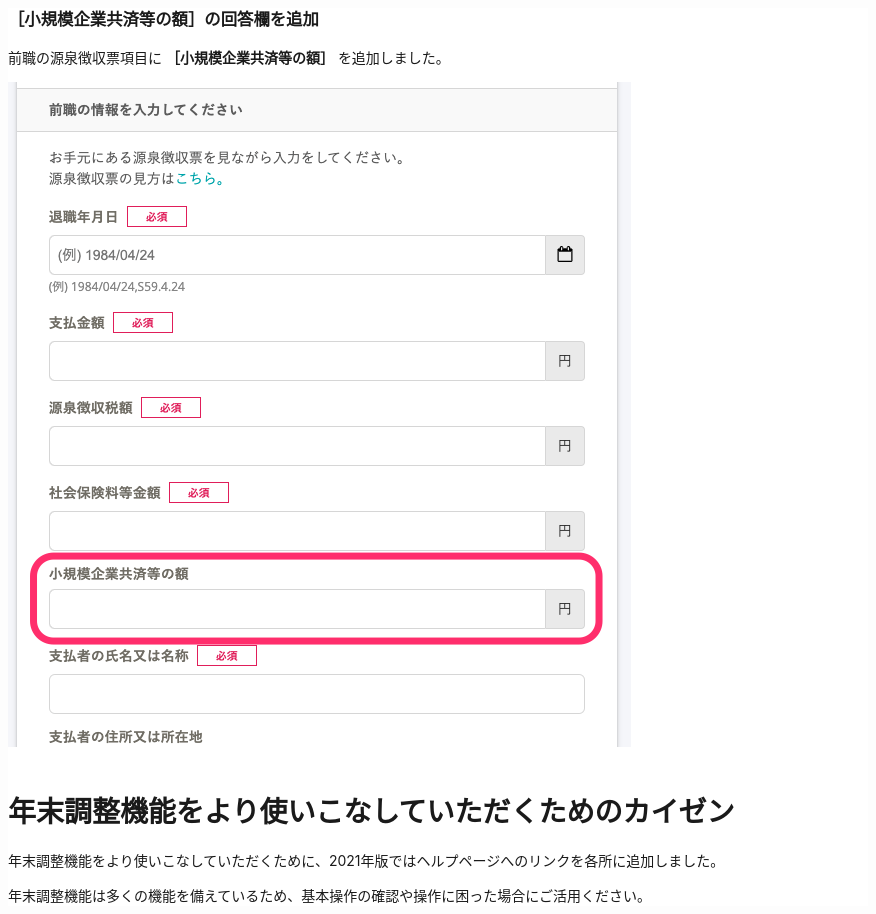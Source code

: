 ### ［小規模企業共済等の額］の回答欄を追加

前職の源泉徴収票項目に **［小規模企業共済等の額］** を追加しました。

![](./10________SmartHR____________.png)

# 年末調整機能をより使いこなしていただくためのカイゼン

年末調整機能をより使いこなしていただくために、2021年版ではヘルプページへのリンクを各所に追加しました。

年末調整機能は多くの機能を備えているため、基本操作の確認や操作に困った場合にご活用ください。
